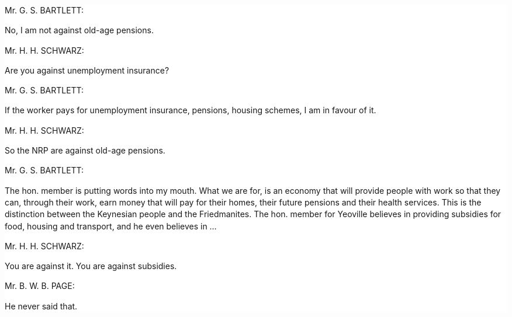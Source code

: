 </speech>

<speech by="#bartlett">

<from>Mr. <person refersTo="hansard_za">G. S. BARTLETT</person>:</from>

<p>No, I am not against old-age pensions.</p>

</speech>

<speech by="#schwarz">

<from>Mr. <person refersTo="hansard_za">H. H. SCHWARZ</person>:</from>

<p>Are you against unemployment insurance?</p>

</speech>

<speech by="#bartlett">

<from>Mr. <person refersTo="hansard_za">G. S. BARTLETT</person>:</from>

<p>If the worker pays for unemployment insurance, pensions, housing schemes, I am in favour of it.</p>

</speech>

<speech by="#schwarz">

<from>Mr. <person refersTo="hansard_za">H. H. SCHWARZ</person>:</from>

<p>So the NRP are against old-age pensions.</p>

</speech>

<speech by="#bartlett">

<from>Mr. <person refersTo="hansard_za">G. S. BARTLETT</person>:</from>

<p>The hon. member is putting words into my mouth. What we are for, is an economy that will provide people with work so that they can, through their work, earn money that will pay for their homes, their future pensions and their health services. This is the distinction between the Keynesian people and the Friedmanites. The hon. member for Yeoville believes in providing subsidies for food, housing and transport, and he even believes in &#x2026;</p>

</speech>

<speech by="#schwarz">

<from>Mr. <person refersTo="hansard_za">H. H. SCHWARZ</person>:</from>

<p>You are against <span class="col_2273-2274" refersTo="page_1155"/>it. You are against subsidies.</p>

</speech>

<speech by="#page">

<from>Mr. <person refersTo="hansard_za">B. W. B. PAGE</person>:</from>

<p>He never said that.</p>

</speech>
